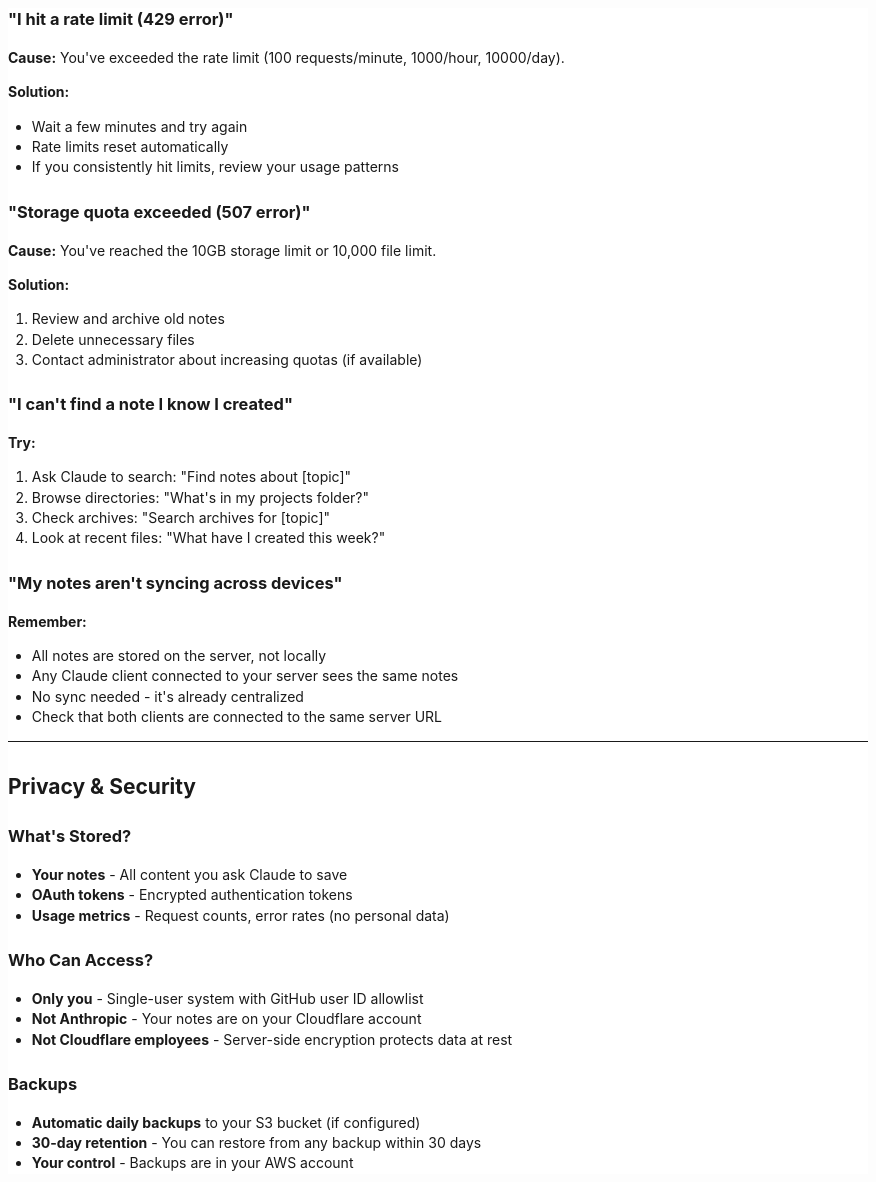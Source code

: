 ### "I hit a rate limit (429 error)"

**Cause:** You've exceeded the rate limit (100 requests/minute, 1000/hour, 10000/day).

**Solution:**
- Wait a few minutes and try again
- Rate limits reset automatically
- If you consistently hit limits, review your usage patterns

### "Storage quota exceeded (507 error)"

**Cause:** You've reached the 10GB storage limit or 10,000 file limit.

**Solution:**
1. Review and archive old notes
2. Delete unnecessary files
3. Contact administrator about increasing quotas (if available)

### "I can't find a note I know I created"

**Try:**
1. Ask Claude to search: "Find notes about [topic]"
2. Browse directories: "What's in my projects folder?"
3. Check archives: "Search archives for [topic]"
4. Look at recent files: "What have I created this week?"

### "My notes aren't syncing across devices"

**Remember:**
- All notes are stored on the server, not locally
- Any Claude client connected to your server sees the same notes
- No sync needed - it's already centralized
- Check that both clients are connected to the same server URL

---

## Privacy & Security

### What's Stored?

- **Your notes** - All content you ask Claude to save
- **OAuth tokens** - Encrypted authentication tokens
- **Usage metrics** - Request counts, error rates (no personal data)

### Who Can Access?

- **Only you** - Single-user system with GitHub user ID allowlist
- **Not Anthropic** - Your notes are on your Cloudflare account
- **Not Cloudflare employees** - Server-side encryption protects data at rest

### Backups

- **Automatic daily backups** to your S3 bucket (if configured)
- **30-day retention** - You can restore from any backup within 30 days
- **Your control** - Backups are in your AWS account

